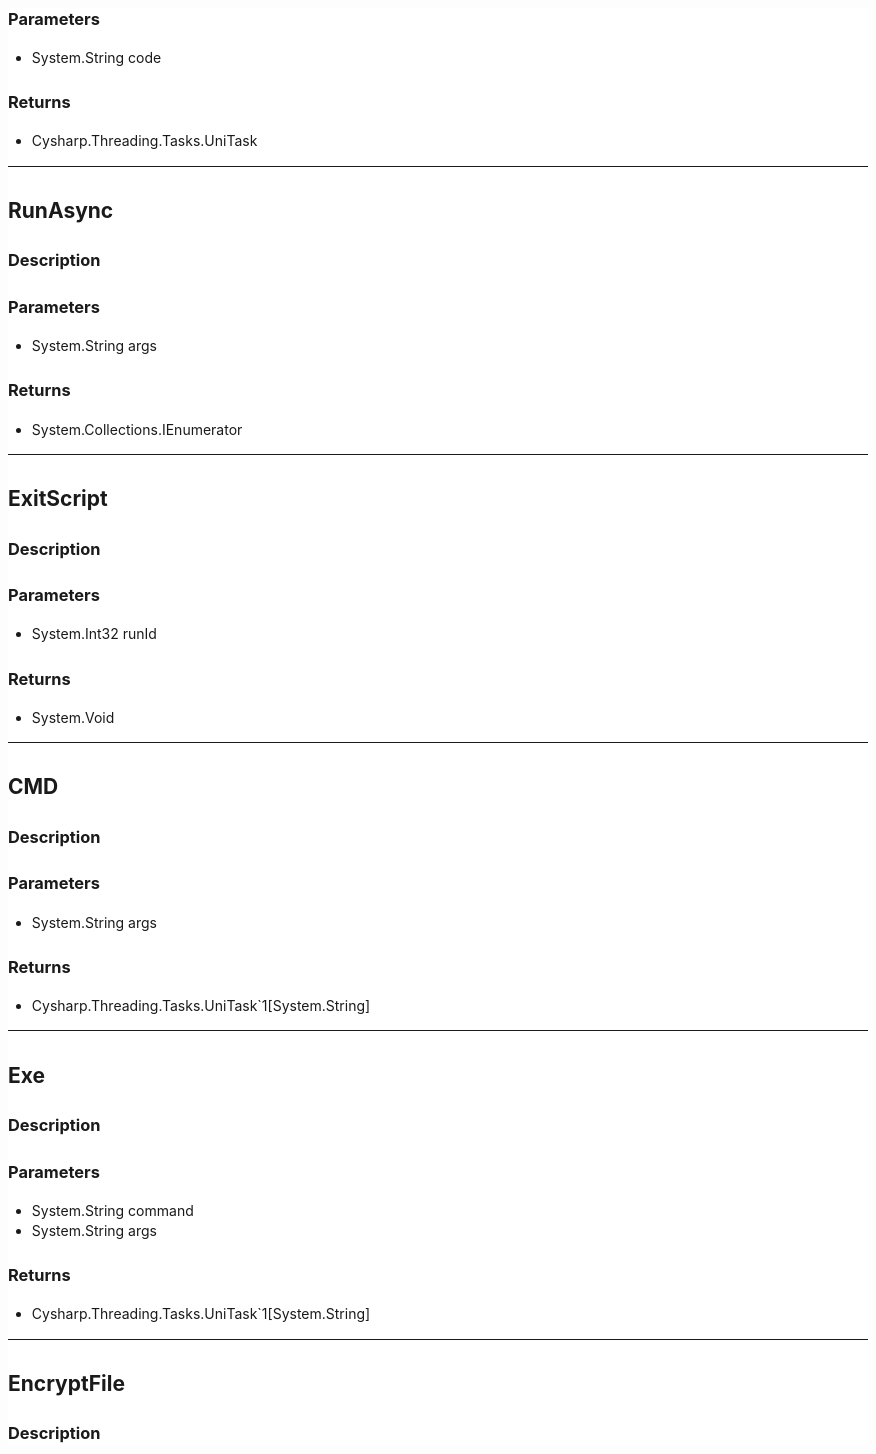 ### Parameters
- System.String code
### Returns
- Cysharp.Threading.Tasks.UniTask
---
## RunAsync
### Description

### Parameters
- System.String args
### Returns
- System.Collections.IEnumerator
---
## ExitScript
### Description

### Parameters
- System.Int32 runId
### Returns
- System.Void
---
## CMD
### Description

### Parameters
- System.String args
### Returns
- Cysharp.Threading.Tasks.UniTask`1[System.String]
---
## Exe
### Description

### Parameters
- System.String command
- System.String args
### Returns
- Cysharp.Threading.Tasks.UniTask`1[System.String]
---
## EncryptFile
### Description
